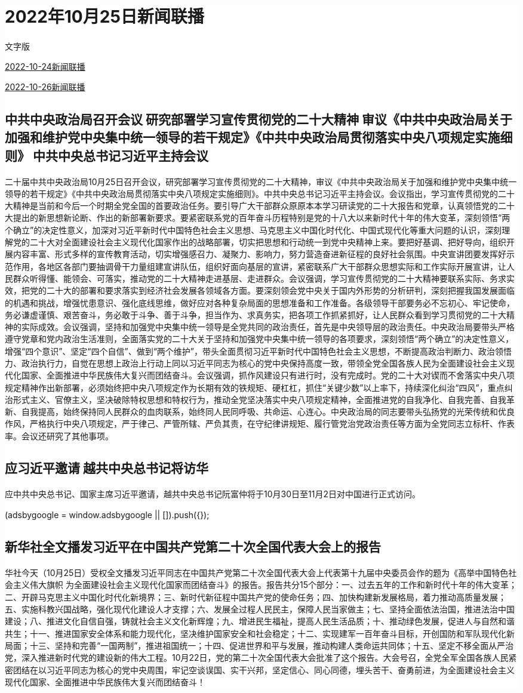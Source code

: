 







# 2022年10月25日新闻联播
 文字版








[2022-10-24新闻联播](/xinwenlianbo/20221024)


[2022-10-26新闻联播](/xinwenlianbo/20221026)





## 中共中央政治局召开会议 研究部署学习宣传贯彻党的二十大精神 审议《中共中央政治局关于加强和维护党中央集中统一领导的若干规定》《中共中央政治局贯彻落实中央八项规定实施细则》 中共中央总书记习近平主持会议


二十届中共中央政治局10月25日召开会议，研究部署学习宣传贯彻党的二十大精神，审议《中共中央政治局关于加强和维护党中央集中统一领导的若干规定》《中共中央政治局贯彻落实中央八项规定实施细则》。中共中央总书记习近平主持会议。会议指出，学习宣传贯彻党的二十大精神是当前和今后一个时期全党全国的首要政治任务。要引导广大干部群众原原本本学习研读党的二十大报告和党章，认真领悟党的二十大提出的新思想新论断、作出的新部署新要求。要紧密联系党的百年奋斗历程特别是党的十八大以来新时代十年的伟大变革，深刻领悟“两个确立”的决定性意义，加深对习近平新时代中国特色社会主义思想、马克思主义中国化时代化、中国式现代化等重大问题的认识，深刻理解党的二十大对全面建设社会主义现代化国家作出的战略部署，切实把思想和行动统一到党中央精神上来。要把好基调、把好导向，组织开展内容丰富、形式多样的宣传教育活动，切实增强感召力、凝聚力、影响力，努力营造奋进新征程的良好社会氛围。中央宣讲团要发挥好示范作用，各地区各部门要抽调骨干力量组建宣讲队伍，组织好面向基层的宣讲，紧密联系广大干部群众思想实际和工作实际开展宣讲，让人民群众听得懂、能领会、可落实，推动党的二十大精神走进基层、走进群众。会议强调，学习宣传贯彻党的二十大精神要联系实际、务求实效，把党的二十大的部署和要求落实到经济社会发展各领域各方面。要深刻领会党中央关于国内外形势的分析研判，深刻把握我国发展面临的机遇和挑战，增强忧患意识、强化底线思维，做好应对各种复杂局面的思想准备和工作准备。各级领导干部要务必不忘初心、牢记使命，务必谦虚谨慎、艰苦奋斗，务必敢于斗争、善于斗争，担当作为、求真务实，把各项工作抓紧抓好，让人民群众看到学习贯彻党的二十大精神的实际成效。会议强调，坚持和加强党中央集中统一领导是全党共同的政治责任，首先是中央领导层的政治责任。中央政治局要带头严格遵守党章和党内政治生活准则，全面落实党的二十大关于坚持和加强党中央集中统一领导的各项要求，深刻领悟“两个确立”的决定性意义，增强“四个意识”、坚定“四个自信”、做到“两个维护”，带头全面贯彻习近平新时代中国特色社会主义思想，不断提高政治判断力、政治领悟力、政治执行力，自觉在思想上政治上行动上同以习近平同志为核心的党中央保持高度一致，带领全党全国各族人民为全面建设社会主义现代化国家、全面推进中华民族伟大复兴而团结奋斗。会议强调，抓作风建设只有进行时，没有完成时。党的二十大对锲而不舍落实中央八项规定精神作出新部署，必须始终把中央八项规定作为长期有效的铁规矩、硬杠杠，抓住“关键少数”以上率下，持续深化纠治“四风”，重点纠治形式主义、官僚主义，坚决破除特权思想和特权行为，推动全党坚决落实中央八项规定精神，全面推进党的自我净化、自我完善、自我革新、自我提高，始终保持同人民群众的血肉联系，始终同人民同呼吸、共命运、心连心。中央政治局的同志要带头弘扬党的光荣传统和优良作风，严格执行中央八项规定，严于律己、严管所辖、严负其责，在守纪律讲规矩、履行管党治党政治责任等方面为全党同志立标杆、作表率。会议还研究了其他事项。


## 应习近平邀请 越共中央总书记将访华


应中共中央总书记、国家主席习近平邀请，越共中央总书记阮富仲将于10月30日至11月2日对中国进行正式访问。





 (adsbygoogle = window.adsbygoogle || []).push({});

 
## 新华社全文播发习近平在中国共产党第二十次全国代表大会上的报告


华社今天（10月25日）受权全文播发习近平同志在中国共产党第二十次全国代表大会上代表第十九届中央委员会作的题为《高举中国特色社会主义伟大旗帜 为全面建设社会主义现代化国家而团结奋斗》的报告。报告共分15个部分：一、过去五年的工作和新时代十年的伟大变革；二、开辟马克思主义中国化时代化新境界；三、新时代新征程中国共产党的使命任务；四、加快构建新发展格局，着力推动高质量发展；五、实施科教兴国战略，强化现代化建设人才支撑；六、发展全过程人民民主，保障人民当家做主；七、坚持全面依法治国，推进法治中国建设；八、推进文化自信自强，铸就社会主义文化新辉煌；九、增进民生福祉，提高人民生活品质；十、推动绿色发展，促进人与自然和谐共生；十一、推进国家安全体系和能力现代化，坚决维护国家安全和社会稳定；十二、实现建军一百年奋斗目标，开创国防和军队现代化新局面；十三、坚持和完善“一国两制”，推进祖国统一；十四、促进世界和平与发展，推动构建人类命运共同体；十五、坚定不移全面从严治党，深入推进新时代党的建设新的伟大工程。10月22日，党的第二十次全国代表大会批准了这个报告。大会号召，全党全军全国各族人民紧密团结在以习近平同志为核心的党中央周围，牢记空谈误国、实干兴邦，坚定信心、同心同德，埋头苦干、奋勇前进，为全面建设社会主义现代化国家、全面推进中华民族伟大复兴而团结奋斗！

